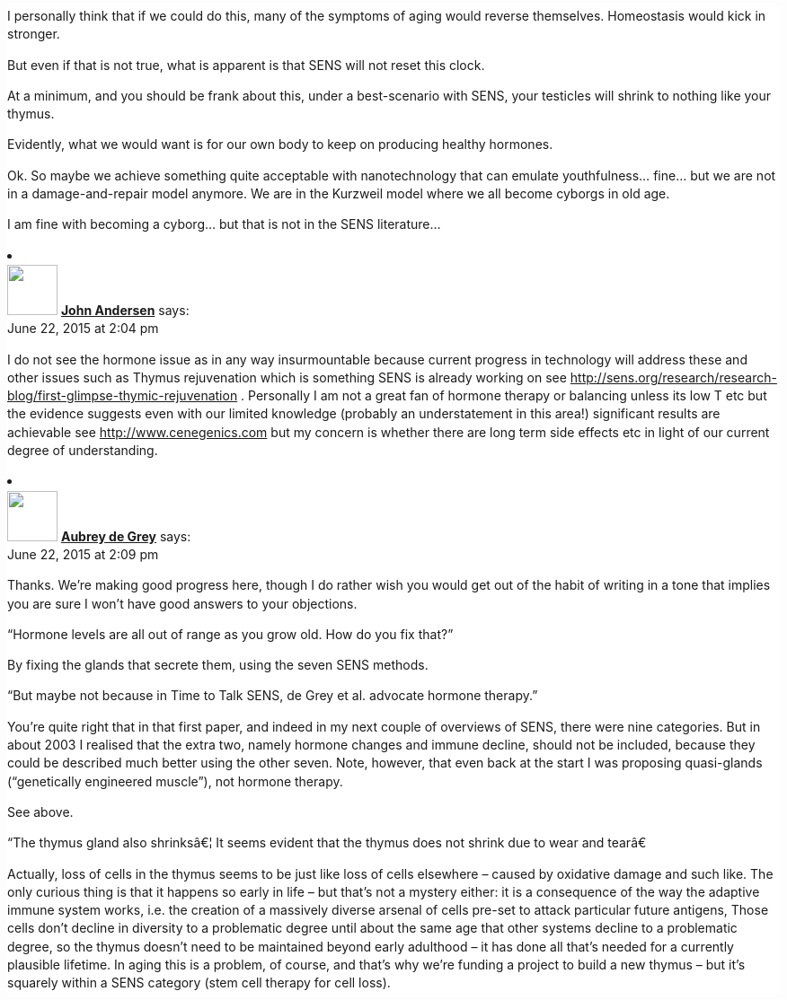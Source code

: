 <p>I personally think that if we could do this, many of the symptoms of aging would reverse themselves. Homeostasis would kick in stronger.</p>
<p>But even if that is not true, what is apparent is that SENS will not reset this clock. </p>
<p>At a minimum, and you should be frank about this, under a best-scenario with SENS, your testicles will shrink to nothing like your thymus. </p>
<p>Evidently, what we would want is for our own body to keep on producing healthy hormones.</p>
<p>Ok. So maybe we achieve something quite acceptable with nanotechnology that can emulate youthfulness&#8230; fine&#8230; but we are not in a damage-and-repair model anymore. We are in the Kurzweil model where we all become cyborgs in old age.</p>
<p>I am fine with becoming a cyborg&#8230; but that is not in the SENS literature&#8230;</p>
</div>
</li>
<li id="comment-168995" class="comment odd alt thread-odd thread-alt depth-1">
<div class="comment-author vcard">
<img alt src="https://secure.gravatar.com/avatar/8d55ef3749057930b083ec0470c47163?s=56&#038;d=mm&#038;r=g" srcset="https://secure.gravatar.com/avatar/8d55ef3749057930b083ec0470c47163?s=112&#038;d=mm&#038;r=g 2x" class="avatar avatar-56 photo" height="56" width="56" loading="lazy" decoding="async" /> <b class="fn"><a href="http://www.drjohnty.com" class="url" rel="ugc external nofollow">John Andersen</a></b> <span class="says">says:</span> </div>
<div class="comment-metadata"><time datetime="2015-06-22T14:04:32+00:00">June 22, 2015 at 2:04 pm</time></a> </div>
<div class="comment-content">
<p>I do not see the hormone issue as in any way insurmountable because current progress in technology will address these and other issues such as Thymus rejuvenation which is something SENS is already working on see <a href="http://sens.org/research/research-blog/first-glimpse-thymic-rejuvenation" rel="nofollow ugc">http://sens.org/research/research-blog/first-glimpse-thymic-rejuvenation</a> . Personally I am not a great fan of hormone therapy or balancing unless its low T etc but the evidence suggests even with our limited knowledge (probably an understatement in this area!) significant results are achievable see <a href="http://www.cenegenics.com" rel="nofollow ugc">http://www.cenegenics.com</a> but my concern is whether there are long term side effects etc in light of our current degree of understanding.</p>
</div>
</li>
<li id="comment-168998" class="comment even thread-even depth-1">
<div class="comment-author vcard">
<img alt src="https://secure.gravatar.com/avatar/59dfcdca7dbc2a8c0524aab4fb845852?s=56&#038;d=mm&#038;r=g" srcset="https://secure.gravatar.com/avatar/59dfcdca7dbc2a8c0524aab4fb845852?s=112&#038;d=mm&#038;r=g 2x" class="avatar avatar-56 photo" height="56" width="56" loading="lazy" decoding="async" /> <b class="fn"><a href="http://www.sens.org" class="url" rel="ugc external nofollow">Aubrey de Grey</a></b> <span class="says">says:</span> </div>
<div class="comment-metadata"><time datetime="2015-06-22T14:09:58+00:00">June 22, 2015 at 2:09 pm</time></a> </div>
<div class="comment-content">
<p>Thanks. We&rsquo;re making good progress here, though I do rather wish you would get out of the habit of writing in a tone that implies you are sure I won&rsquo;t have good answers to your objections.</p>
<p>&ldquo;Hormone levels are all out of range as you grow old. How do you fix that?&rdquo;</p>
<p>By fixing the glands that secrete them, using the seven SENS methods.</p>
<p>&ldquo;But maybe not because in Time to Talk SENS, de Grey et al. advocate hormone therapy.&rdquo;</p>
<p>You&rsquo;re quite right that in that first paper, and indeed in my next couple of overviews of SENS, there were nine categories. But in about 2003 I realised that the extra two, namely hormone changes and immune decline, should not be included, because they could be described much better using the other seven. Note, however, that even back at the start I was proposing quasi-glands (&ldquo;genetically engineered muscle&rdquo;), not hormone therapy.</p>
<p>See above.</p>
<p>&ldquo;The thymus gland also shrinksâ€¦ It seems evident that the thymus does not shrink due to wear and tearâ€</p>
<p>Actually, loss of cells in the thymus seems to be just like loss of cells elsewhere &#8211; caused by oxidative damage and such like. The only curious thing is that it happens so early in life &#8211; but that&rsquo;s not a mystery either: it is a consequence of the way the adaptive immune system works, i.e. the creation of a massively diverse arsenal of cells pre-set to attack particular future antigens, Those cells don&rsquo;t decline in diversity to a problematic degree until about the same age that other systems decline to a problematic degree, so the thymus doesn&rsquo;t need to be maintained beyond early adulthood &#8211; it has done all that&rsquo;s needed for a currently plausible lifetime. In aging this is a problem, of course, and that&rsquo;s why we&rsquo;re funding a project to build a new thymus &#8211; but it&rsquo;s squarely within a SENS category (stem cell therapy for cell loss).</p>